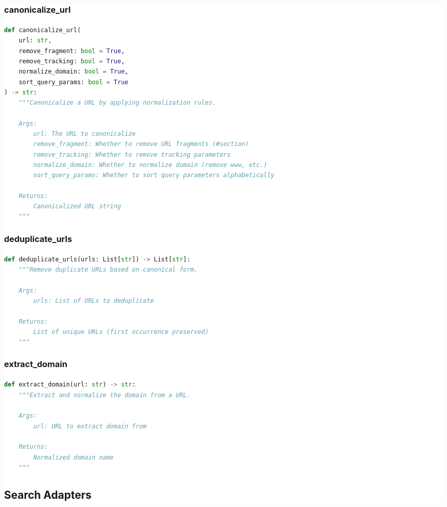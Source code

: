 ### canonicalize_url
```python
def canonicalize_url(
    url: str,
    remove_fragment: bool = True,
    remove_tracking: bool = True,
    normalize_domain: bool = True,
    sort_query_params: bool = True
) -> str:
    """Canonicalize a URL by applying normalization rules.

    Args:
        url: The URL to canonicalize
        remove_fragment: Whether to remove URL fragments (#section)
        remove_tracking: Whether to remove tracking parameters
        normalize_domain: Whether to normalize domain (remove www, etc.)
        sort_query_params: Whether to sort query parameters alphabetically

    Returns:
        Canonicalized URL string
    """
```

### deduplicate_urls
```python
def deduplicate_urls(urls: List[str]) -> List[str]:
    """Remove duplicate URLs based on canonical form.

    Args:
        urls: List of URLs to deduplicate

    Returns:
        List of unique URLs (first occurrence preserved)
    """
```

### extract_domain
```python
def extract_domain(url: str) -> str:
    """Extract and normalize the domain from a URL.

    Args:
        url: URL to extract domain from

    Returns:
        Normalized domain name
    """
```

## Search Adapters
